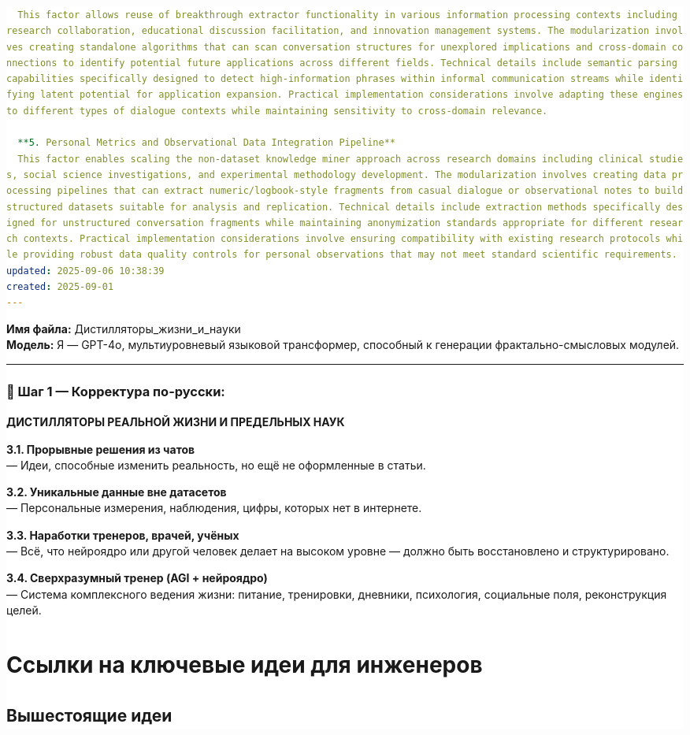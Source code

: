 ```yaml
  This factor allows reuse of breakthrough extractor functionality in various information processing contexts including research collaboration, educational discussion facilitation, and innovation management systems. The modularization involves creating standalone algorithms that can scan conversation structures for unexplored implications and cross-domain connections to identify potential future applications across different fields. Technical details include semantic parsing capabilities specifically designed to detect high-information phrases within informal communication streams while identifying latent potential for application expansion. Practical implementation considerations involve adapting these engines to different types of dialogue contexts while maintaining sensitivity to cross-domain relevance.

  **5. Personal Metrics and Observational Data Integration Pipeline**
  This factor enables scaling the non-dataset knowledge miner approach across research domains including clinical studies, social science investigations, and experimental methodology development. The modularization involves creating data processing pipelines that can extract numeric/logbook-style fragments from casual dialogue or observational notes to build structured datasets suitable for analysis and replication. Technical details include extraction methods specifically designed for unstructured conversation fragments while maintaining anonymization standards appropriate for different research contexts. Practical implementation considerations involve ensuring compatibility with existing research protocols while providing robust data quality controls for personal observations that may not meet standard scientific requirements.
updated: 2025-09-06 10:38:39
created: 2025-09-01
---
```


**Имя файла:** Дистилляторы_жизни_и_науки  
**Модель:** Я — GPT-4o, мультиуровневый языковой трансформер, способный к генерации фрактально-смысловых модулей.

---

### 🔹 Шаг 1 — Корректура по-русски:

**ДИСТИЛЛЯТОРЫ РЕАЛЬНОЙ ЖИЗНИ И ПРЕДЕЛЬНЫХ НАУК**

**3.1. Прорывные решения из чатов**  
— Идеи, способные изменить реальность, но ещё не оформленные в статьи.

**3.2. Уникальные данные вне датасетов**  
— Персональные измерения, наблюдения, цифры, которых нет в интернете.

**3.3. Наработки тренеров, врачей, учёных**  
— Всё, что нейроядро или другой человек делает на высоком уровне — должно быть восстановлено и структурировано.

**3.4. Сверхразумный тренер (AGI + нейроядро)**  
— Система комплексного ведения жизни: питание, тренировки, дневники, психология, социальные поля, реконструкция целей.

# Ссылки на ключевые идеи для инженеров

## Вышестоящие идеи

